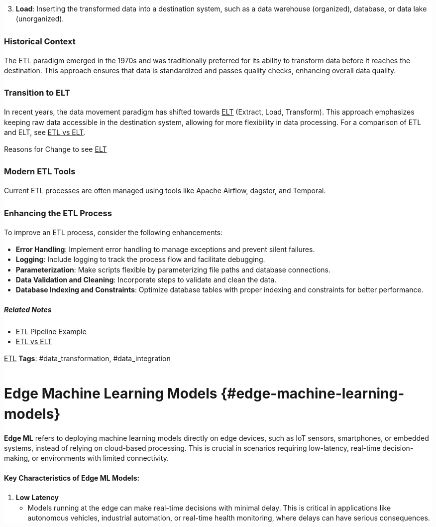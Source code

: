 3. **Load**: Inserting the transformed data into a destination system, such as a data warehouse (organized), database, or data lake (unorganized).

### Historical Context
The ETL paradigm emerged in the 1970s and was traditionally preferred for its ability to transform data before it reaches the destination. This approach ensures that data is standardized and passes quality checks, enhancing overall data quality.

### Transition to ELT
In recent years, the data movement paradigm has shifted towards [ELT](#elt) (Extract, Load, Transform). This approach emphasizes keeping raw data accessible in the destination system, allowing for more flexibility in data processing. For a comparison of ETL and ELT, see [ETL vs ELT](#etl-vs-elt).

Reasons for Change to see [ELT](#elt)

### Modern ETL Tools
Current ETL processes are often managed using tools like [Apache Airflow](#apache-airflow), [dagster](#dagster), and [Temporal](term/temporal.md).

### Enhancing the ETL Process
To improve an ETL process, consider the following enhancements:

- **Error Handling**: Implement error handling to manage exceptions and prevent silent failures.
- **Logging**: Include logging to track the process flow and facilitate debugging.
- **Parameterization**: Make scripts flexible by parameterizing file paths and database connections.
- **Data Validation and Cleaning**: Incorporate steps to validate and clean the data.
- **Database Indexing and Constraints**: Optimize database tables with proper indexing and constraints for better performance.
##### Related Notes
- [ETL Pipeline Example](#etl-pipeline-example)
- [ETL vs ELT](#etl-vs-elt)




[ETL](#etl)
   **Tags**: #data_transformation, #data_integration

<a id="edge-machine-learning-models"></a>
# Edge Machine Learning Models {#edge-machine-learning-models}

**Edge ML** refers to deploying machine learning models directly on edge devices, such as IoT sensors, smartphones, or embedded systems, instead of relying on cloud-based processing. This is crucial in scenarios requiring low-latency, real-time decision-making, or environments with limited connectivity.

#### Key Characteristics of Edge ML Models:

1. **Low Latency**
   - Models running at the edge can make real-time decisions with minimal delay. This is critical in applications like autonomous vehicles, industrial automation, or real-time health monitoring, where delays can have serious consequences.
